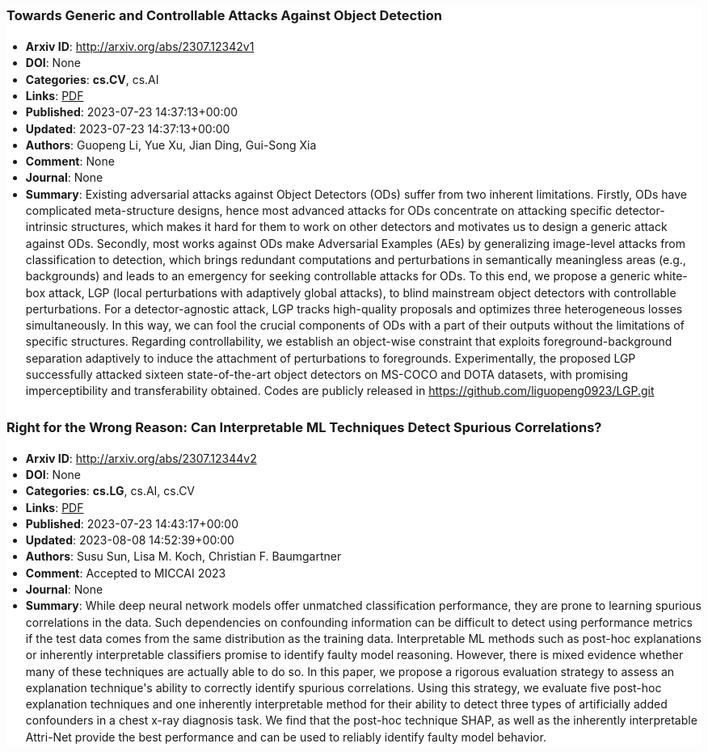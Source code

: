 

### Towards Generic and Controllable Attacks Against Object Detection
- **Arxiv ID**: http://arxiv.org/abs/2307.12342v1
- **DOI**: None
- **Categories**: **cs.CV**, cs.AI
- **Links**: [PDF](http://arxiv.org/pdf/2307.12342v1)
- **Published**: 2023-07-23 14:37:13+00:00
- **Updated**: 2023-07-23 14:37:13+00:00
- **Authors**: Guopeng Li, Yue Xu, Jian Ding, Gui-Song Xia
- **Comment**: None
- **Journal**: None
- **Summary**: Existing adversarial attacks against Object Detectors (ODs) suffer from two inherent limitations. Firstly, ODs have complicated meta-structure designs, hence most advanced attacks for ODs concentrate on attacking specific detector-intrinsic structures, which makes it hard for them to work on other detectors and motivates us to design a generic attack against ODs. Secondly, most works against ODs make Adversarial Examples (AEs) by generalizing image-level attacks from classification to detection, which brings redundant computations and perturbations in semantically meaningless areas (e.g., backgrounds) and leads to an emergency for seeking controllable attacks for ODs. To this end, we propose a generic white-box attack, LGP (local perturbations with adaptively global attacks), to blind mainstream object detectors with controllable perturbations. For a detector-agnostic attack, LGP tracks high-quality proposals and optimizes three heterogeneous losses simultaneously. In this way, we can fool the crucial components of ODs with a part of their outputs without the limitations of specific structures. Regarding controllability, we establish an object-wise constraint that exploits foreground-background separation adaptively to induce the attachment of perturbations to foregrounds. Experimentally, the proposed LGP successfully attacked sixteen state-of-the-art object detectors on MS-COCO and DOTA datasets, with promising imperceptibility and transferability obtained. Codes are publicly released in https://github.com/liguopeng0923/LGP.git



### Right for the Wrong Reason: Can Interpretable ML Techniques Detect Spurious Correlations?
- **Arxiv ID**: http://arxiv.org/abs/2307.12344v2
- **DOI**: None
- **Categories**: **cs.LG**, cs.AI, cs.CV
- **Links**: [PDF](http://arxiv.org/pdf/2307.12344v2)
- **Published**: 2023-07-23 14:43:17+00:00
- **Updated**: 2023-08-08 14:52:39+00:00
- **Authors**: Susu Sun, Lisa M. Koch, Christian F. Baumgartner
- **Comment**: Accepted to MICCAI 2023
- **Journal**: None
- **Summary**: While deep neural network models offer unmatched classification performance, they are prone to learning spurious correlations in the data. Such dependencies on confounding information can be difficult to detect using performance metrics if the test data comes from the same distribution as the training data. Interpretable ML methods such as post-hoc explanations or inherently interpretable classifiers promise to identify faulty model reasoning. However, there is mixed evidence whether many of these techniques are actually able to do so. In this paper, we propose a rigorous evaluation strategy to assess an explanation technique's ability to correctly identify spurious correlations. Using this strategy, we evaluate five post-hoc explanation techniques and one inherently interpretable method for their ability to detect three types of artificially added confounders in a chest x-ray diagnosis task. We find that the post-hoc technique SHAP, as well as the inherently interpretable Attri-Net provide the best performance and can be used to reliably identify faulty model behavior.
